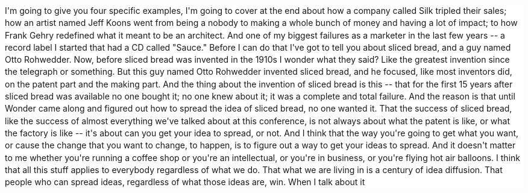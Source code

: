 
I&#39;m going to give you
four specific examples,
I&#39;m going to cover at the end
about how a company called Silk
tripled their sales;
how an artist named Jeff Koons
went from being a nobody
to making a whole bunch of money
and having a lot of impact;
to how Frank Gehry redefined
what it meant to be an architect.
And one of my biggest failures
as a marketer in the last few years --
a record label I started
that had a CD called &quot;Sauce.&quot;
Before I can do that
I&#39;ve got to tell you about sliced bread,
and a guy named Otto Rohwedder.
Now, before sliced bread
was invented in the 1910s
I wonder what they said?
Like the greatest invention
since the telegraph or something.
But this guy named Otto Rohwedder
invented sliced bread,
and he focused, like most inventors did,
on the patent part and the making part.
And the thing about the invention
of sliced bread is this --
that for the first 15 years
after sliced bread was available
no one bought it; no one knew about it;
it was a complete and total failure.
And the reason
is that until Wonder came along
and figured out how to spread
the idea of sliced bread,
no one wanted it.
That the success of sliced bread,
like the success of almost everything
we&#39;ve talked about at this conference,
is not always about what the patent
is like, or what the factory is like --
it&#39;s about can you get
your idea to spread, or not.
And I think that the way
you&#39;re going to get what you want,
or cause the change that you want
to change, to happen,
is to figure out a way
to get your ideas to spread.
And it doesn&#39;t matter to me
whether you&#39;re running a coffee shop
or you&#39;re an intellectual,
or you&#39;re in business,
or you&#39;re flying hot air balloons.
I think that all this stuff applies
to everybody regardless of what we do.
That what we are living in
is a century of idea diffusion.
That people who can spread ideas,
regardless of what those ideas are, win.
When I talk about it